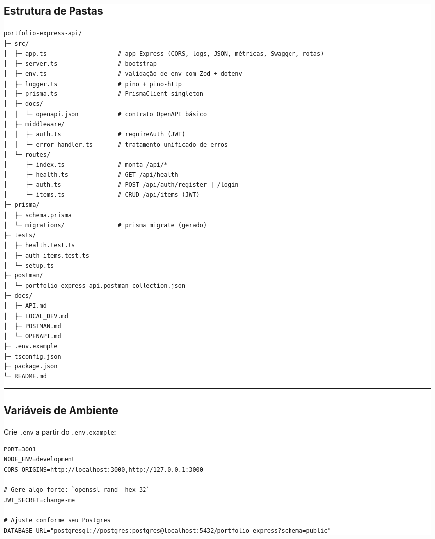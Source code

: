
## Estrutura de Pastas
```
portfolio-express-api/
├─ src/
│  ├─ app.ts                    # app Express (CORS, logs, JSON, métricas, Swagger, rotas)
│  ├─ server.ts                 # bootstrap
│  ├─ env.ts                    # validação de env com Zod + dotenv
│  ├─ logger.ts                 # pino + pino-http
│  ├─ prisma.ts                 # PrismaClient singleton
│  ├─ docs/
│  │  └─ openapi.json           # contrato OpenAPI básico
│  ├─ middleware/
│  │  ├─ auth.ts                # requireAuth (JWT)
│  │  └─ error-handler.ts       # tratamento unificado de erros
│  └─ routes/
│     ├─ index.ts               # monta /api/*
│     ├─ health.ts              # GET /api/health
│     ├─ auth.ts                # POST /api/auth/register | /login
│     └─ items.ts               # CRUD /api/items (JWT)
├─ prisma/
│  ├─ schema.prisma
│  └─ migrations/               # prisma migrate (gerado)
├─ tests/
│  ├─ health.test.ts
│  ├─ auth_items.test.ts
│  └─ setup.ts
├─ postman/
│  └─ portfolio-express-api.postman_collection.json
├─ docs/
│  ├─ API.md
│  ├─ LOCAL_DEV.md
│  ├─ POSTMAN.md
│  └─ OPENAPI.md
├─ .env.example
├─ tsconfig.json
├─ package.json
└─ README.md
```

---

## Variáveis de Ambiente
Crie `.env` a partir do `.env.example`:

```env
PORT=3001
NODE_ENV=development
CORS_ORIGINS=http://localhost:3000,http://127.0.0.1:3000

# Gere algo forte: `openssl rand -hex 32`
JWT_SECRET=change-me

# Ajuste conforme seu Postgres
DATABASE_URL="postgresql://postgres:postgres@localhost:5432/portfolio_express?schema=public"
```

